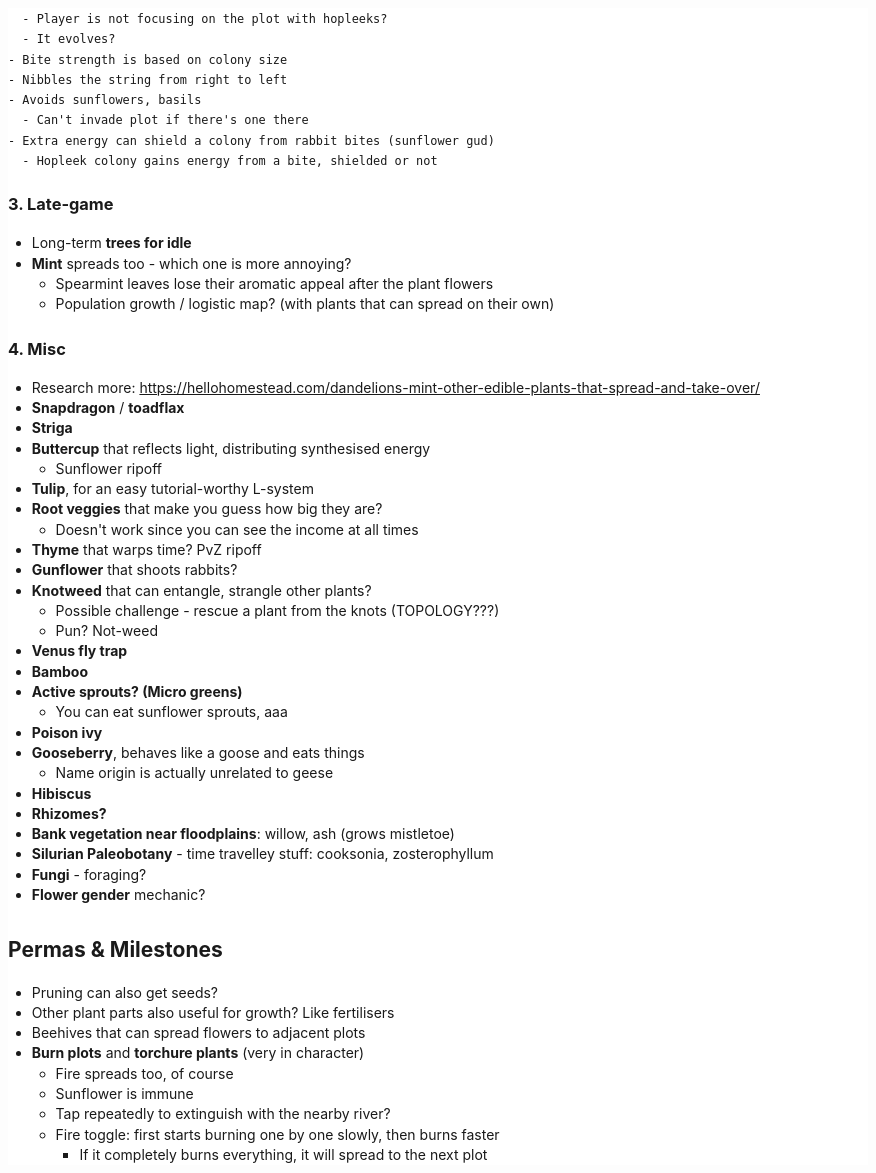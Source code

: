       - Player is not focusing on the plot with hopleeks?
      - It evolves?
    - Bite strength is based on colony size
    - Nibbles the string from right to left
    - Avoids sunflowers, basils
      - Can't invade plot if there's one there
    - Extra energy can shield a colony from rabbit bites (sunflower gud)
      - Hopleek colony gains energy from a bite, shielded or not

### 3. Late-game

- Long-term **trees for idle**
- **Mint** spreads too - which one is more annoying?
  - Spearmint leaves lose their aromatic appeal after the plant flowers
  - Population growth / logistic map? (with plants that can spread on their own)

### 4. Misc

- Research more: https://hellohomestead.com/dandelions-mint-other-edible-plants-that-spread-and-take-over/
- **Snapdragon** / **toadflax**
- **Striga**
- **Buttercup** that reflects light, distributing synthesised energy
  - Sunflower ripoff
- **Tulip**, for an easy tutorial-worthy L-system
- **Root veggies** that make you guess how big they are?
  - Doesn't work since you can see the income at all times
- **Thyme** that warps time? PvZ ripoff
- **Gunflower** that shoots rabbits?
- **Knotweed** that can entangle, strangle other plants?
  - Possible challenge - rescue a plant from the knots (TOPOLOGY???)
  - Pun? Not-weed
- **Venus fly trap**
- **Bamboo**
- **Active sprouts? (Micro greens)**
  - You can eat sunflower sprouts, aaa
- **Poison ivy**
- **Gooseberry**, behaves like a goose and eats things
  - Name origin is actually unrelated to geese
- **Hibiscus**
- **Rhizomes?**
- **Bank vegetation near floodplains**: willow, ash (grows mistletoe)
- **Silurian Paleobotany** - time travelley stuff: cooksonia, zosterophyllum
- **Fungi** - foraging?
- **Flower gender** mechanic?

## Permas & Milestones

- Pruning can also get seeds?
- Other plant parts also useful for growth? Like fertilisers
- Beehives that can spread flowers to adjacent plots
- **Burn plots** and **torchure plants** (very in character)
  - Fire spreads too, of course
  - Sunflower is immune
  - Tap repeatedly to extinguish with the nearby river?
  - Fire toggle: first starts burning one by one slowly, then burns faster
    - If it completely burns everything, it will spread to the next plot
